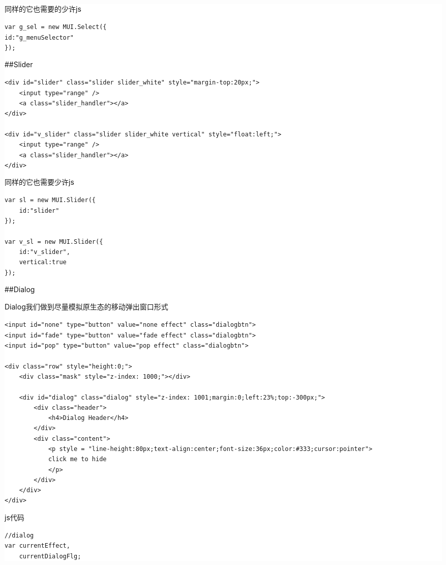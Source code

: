 同样的它也需要的少许js

	var g_sel = new MUI.Select({
	id:"g_menuSelector"
	});

##Slider

	<div id="slider" class="slider slider_white" style="margin-top:20px;">
		<input type="range" />
		<a class="slider_handler"></a>
	</div>		
	
	<div id="v_slider" class="slider slider_white vertical" style="float:left;">
		<input type="range" />
		<a class="slider_handler"></a>
	</div>	
	

同样的它也需要少许js

	var sl = new MUI.Slider({
		id:"slider"
	});

	var v_sl = new MUI.Slider({
		id:"v_slider",
		vertical:true
	});

##Dialog

Dialog我们做到尽量模拟原生态的移动弹出窗口形式

	<input id="none" type="button" value="none effect" class="dialogbtn">
	<input id="fade" type="button" value="fade effect" class="dialogbtn">
	<input id="pop" type="button" value="pop effect" class="dialogbtn">

	<div class="row" style="height:0;">
		<div class="mask" style="z-index: 1000;"></div>

		<div id="dialog" class="dialog" style="z-index: 1001;margin:0;left:23%;top:-300px;">
			<div class="header">
				<h4>Dialog Header</h4>
			</div>
			<div class="content">
				<p style = "line-height:80px;text-align:center;font-size:36px;color:#333;cursor:pointer">
				click me to hide
				</p>
			</div>
		</div>
	</div>

js代码

	//dialog
	var currentEffect,
		currentDialogFlg;

